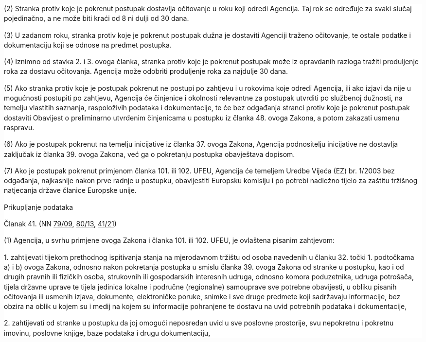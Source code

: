 \(2\) Stranka protiv koje je pokrenut postupak dostavlja očitovanje u
roku koji odredi Agencija. Taj rok se određuje za svaki slučaj
pojedinačno, a ne može biti kraći od 8 ni dulji od 30 dana.

\(3\) U zadanom roku, stranka protiv koje je pokrenut postupak dužna je
dostaviti Agenciji traženo očitovanje, te ostale podatke i dokumentaciju
koji se odnose na predmet postupka.

\(4\) Iznimno od stavka 2. i 3. ovoga članka, stranka protiv koje je
pokrenut postupak može iz opravdanih razloga tražiti produljenje roka za
dostavu očitovanja. Agencija može odobriti produljenje roka za najdulje
30 dana.

\(5\) Ako stranka protiv koje je postupak pokrenut ne postupi po
zahtjevu i u rokovima koje odredi Agencija, ili ako izjavi da nije u
mogućnosti postupiti po zahtjevu, Agencija će činjenice i okolnosti
relevantne za postupak utvrditi po službenoj dužnosti, na temelju
vlastitih saznanja, raspoloživih podataka i dokumentacije, te će bez
odgađanja stranci protiv koje je pokrenut postupak dostaviti Obavijest o
preliminarno utvrđenim činjenicama u postupku iz članka 48. ovoga
Zakona, a potom zakazati usmenu raspravu.

\(6\) Ako je postupak pokrenut na temelju inicijative iz članka 37.
ovoga Zakona, Agencija podnositelju inicijative ne dostavlja zaključak
iz članka 39. ovoga Zakona, već ga o pokretanju postupka obavještava
dopisom.

\(7\) Ako je postupak pokrenut primjenom članka 101. ili 102. UFEU,
Agencija će temeljem Uredbe Vijeća (EZ) br. 1/2003 bez odgađanja,
najkasnije nakon prve radnje u postupku, obavijestiti Europsku komisiju
i po potrebi nadležno tijelo za zaštitu tržišnog natjecanja države
članice Europske unije.

Prikupljanje podataka

Članak 41. (NN [79/09](http://www.zakon.hr/cms.htm?id=433),
[80/13](http://www.zakon.hr/cms.htm?id=434),
[41/21](https://www.zakon.hr/cms.htm?id=48211))

\(1\) Agencija, u svrhu primjene ovoga Zakona i članka 101. ili 102.
UFEU, je ovlaštena pisanim zahtjevom:

1\. zahtijevati tijekom prethodnog ispitivanja stanja na mjerodavnom
tržištu od osoba navedenih u članku 32. točki 1. podtočkama a) i b)
ovoga Zakona, odnosno nakon pokretanja postupka u smislu članka 39.
ovoga Zakona od stranke u postupku, kao i od drugih pravnih ili fizičkih
osoba, strukovnih ili gospodarskih interesnih udruga, odnosno komora
poduzetnika, udruga potrošača, tijela državne uprave te tijela jedinica
lokalne i područne (regionalne) samouprave sve potrebne obavijesti, u
obliku pisanih očitovanja ili usmenih izjava, dokumente, elektroničke
poruke, snimke i sve druge predmete koji sadržavaju informacije, bez
obzira na oblik u kojem su i medij na kojem su informacije pohranjene te
dostavu na uvid potrebnih podataka i dokumentacije,

2\. zahtijevati od stranke u postupku da joj omogući neposredan uvid u
sve poslovne prostorije, svu nepokretnu i pokretnu imovinu, poslovne
knjige, baze podataka i drugu dokumentaciju,
